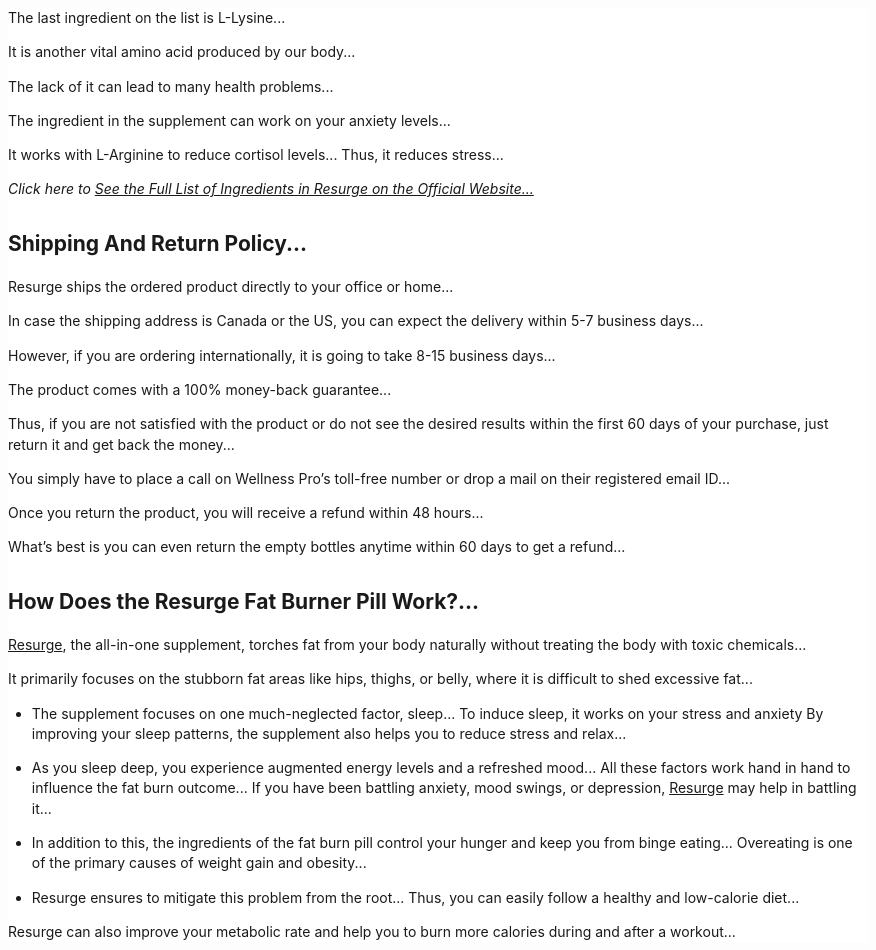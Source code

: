 The last ingredient on the list is L-Lysine... 

It is another vital amino acid produced by our body... 

The lack of it can lead to many health problems... 

The ingredient in the supplement can work on your anxiety levels... 

It works with L-Arginine to reduce cortisol levels... Thus, it reduces stress...

<i>Click here to <a href="http://bit.ly/howtodeepsleep" target="_blank" rel="nofollow">See the Full List of Ingredients in Resurge on the Official Website...</a></i>

## Shipping And Return Policy...

Resurge ships the ordered product directly to your office or home... 

In case the shipping address is Canada or the US, you can expect the delivery within 5-7 business days... 

However, if you are ordering internationally, it is going to take 8-15 business days...

The product comes with a 100% money-back guarantee... 

Thus, if you are not satisfied with the product or do not see the desired results within the first 60 days of your purchase, just return it and get back the money...

You simply have to place a call on Wellness Pro’s toll-free number or drop a mail on their registered email ID... 

Once you return the product, you will receive a refund within 48 hours...

What’s best is you can even return the empty bottles anytime within 60 days to get a refund...

## How Does the Resurge Fat Burner Pill Work?...

<a href="http://bit.ly/howtodeepsleep" target="_blank" rel="nofollow">Resurge</a>, the all-in-one supplement, torches fat from your body naturally without treating the body with toxic chemicals... 

It primarily focuses on the stubborn fat areas like hips, thighs, or belly, where it is difficult to shed excessive fat...

* The supplement focuses on one much-neglected factor, sleep... To induce sleep, it works on your stress and anxiety By improving your sleep patterns, the supplement also helps you to reduce stress and relax...

* As you sleep deep, you experience augmented energy levels and a refreshed mood... All these factors work hand in hand to influence the fat burn outcome... If you have been battling anxiety, mood swings, or depression, <a href="http://bit.ly/howtodeepsleep" target="_blank" rel="nofollow">Resurge</a> may help in battling it...

* In addition to this, the ingredients of the fat burn pill control your hunger and keep you from binge eating... Overeating is one of the primary causes of weight gain and obesity...

* Resurge ensures to mitigate this problem from the root... Thus, you can easily follow a healthy and low-calorie diet...

Resurge can also improve your metabolic rate and help you to burn more calories during and after a workout... 
